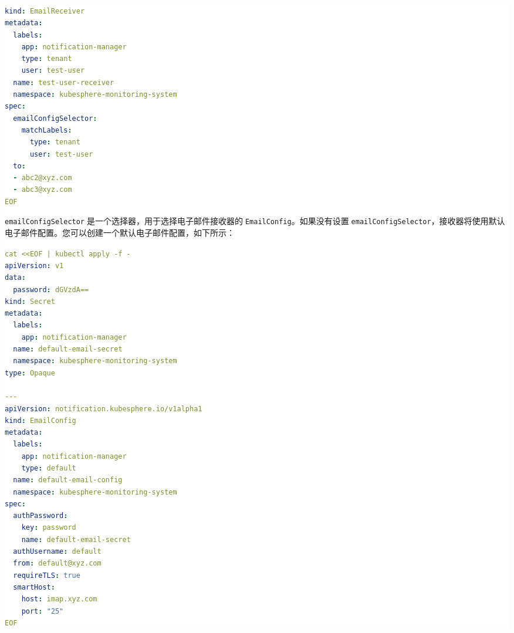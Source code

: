 ```yaml
kind: EmailReceiver
metadata:
  labels:
    app: notification-manager
    type: tenant
    user: test-user
  name: test-user-receiver
  namespace: kubesphere-monitoring-system
spec:
  emailConfigSelector:
    matchLabels:
      type: tenant
      user: test-user
  to:
  - abc2@xyz.com
  - abc3@xyz.com
EOF
```

`emailConfigSelector` 是一个选择器，用于选择电子邮件接收器的 `EmailConfig`。如果没有设置 `emailConfigSelector`，接收器将使用默认电子邮件配置。您可以创建一个默认电子邮件配置，如下所示：

```yaml
cat <<EOF | kubectl apply -f -
apiVersion: v1
data:
  password: dGVzdA==
kind: Secret
metadata:
  labels:
    app: notification-manager
  name: default-email-secret
  namespace: kubesphere-monitoring-system
type: Opaque

---
apiVersion: notification.kubesphere.io/v1alpha1
kind: EmailConfig
metadata:
  labels:
    app: notification-manager
    type: default
  name: default-email-config
  namespace: kubesphere-monitoring-system
spec:
  authPassword:
    key: password
    name: default-email-secret
  authUsername: default
  from: default@xyz.com
  requireTLS: true
  smartHost:
    host: imap.xyz.com
    port: "25"
EOF
```

